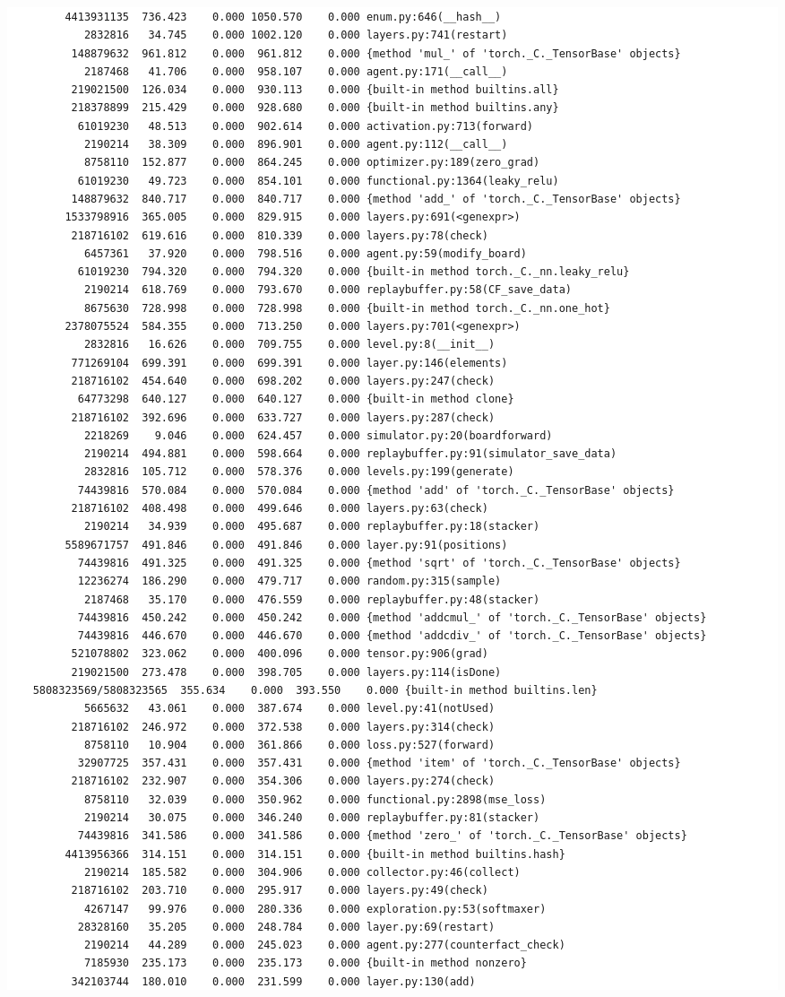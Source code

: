              4413931135  736.423    0.000 1050.570    0.000 enum.py:646(__hash__)
                2832816   34.745    0.000 1002.120    0.000 layers.py:741(restart)
              148879632  961.812    0.000  961.812    0.000 {method 'mul_' of 'torch._C._TensorBase' objects}
                2187468   41.706    0.000  958.107    0.000 agent.py:171(__call__)
              219021500  126.034    0.000  930.113    0.000 {built-in method builtins.all}
              218378899  215.429    0.000  928.680    0.000 {built-in method builtins.any}
               61019230   48.513    0.000  902.614    0.000 activation.py:713(forward)
                2190214   38.309    0.000  896.901    0.000 agent.py:112(__call__)
                8758110  152.877    0.000  864.245    0.000 optimizer.py:189(zero_grad)
               61019230   49.723    0.000  854.101    0.000 functional.py:1364(leaky_relu)
              148879632  840.717    0.000  840.717    0.000 {method 'add_' of 'torch._C._TensorBase' objects}
             1533798916  365.005    0.000  829.915    0.000 layers.py:691(<genexpr>)
              218716102  619.616    0.000  810.339    0.000 layers.py:78(check)
                6457361   37.920    0.000  798.516    0.000 agent.py:59(modify_board)
               61019230  794.320    0.000  794.320    0.000 {built-in method torch._C._nn.leaky_relu}
                2190214  618.769    0.000  793.670    0.000 replaybuffer.py:58(CF_save_data)
                8675630  728.998    0.000  728.998    0.000 {built-in method torch._C._nn.one_hot}
             2378075524  584.355    0.000  713.250    0.000 layers.py:701(<genexpr>)
                2832816   16.626    0.000  709.755    0.000 level.py:8(__init__)
              771269104  699.391    0.000  699.391    0.000 layer.py:146(elements)
              218716102  454.640    0.000  698.202    0.000 layers.py:247(check)
               64773298  640.127    0.000  640.127    0.000 {built-in method clone}
              218716102  392.696    0.000  633.727    0.000 layers.py:287(check)
                2218269    9.046    0.000  624.457    0.000 simulator.py:20(boardforward)
                2190214  494.881    0.000  598.664    0.000 replaybuffer.py:91(simulator_save_data)
                2832816  105.712    0.000  578.376    0.000 levels.py:199(generate)
               74439816  570.084    0.000  570.084    0.000 {method 'add' of 'torch._C._TensorBase' objects}
              218716102  408.498    0.000  499.646    0.000 layers.py:63(check)
                2190214   34.939    0.000  495.687    0.000 replaybuffer.py:18(stacker)
             5589671757  491.846    0.000  491.846    0.000 layer.py:91(positions)
               74439816  491.325    0.000  491.325    0.000 {method 'sqrt' of 'torch._C._TensorBase' objects}
               12236274  186.290    0.000  479.717    0.000 random.py:315(sample)
                2187468   35.170    0.000  476.559    0.000 replaybuffer.py:48(stacker)
               74439816  450.242    0.000  450.242    0.000 {method 'addcmul_' of 'torch._C._TensorBase' objects}
               74439816  446.670    0.000  446.670    0.000 {method 'addcdiv_' of 'torch._C._TensorBase' objects}
              521078802  323.062    0.000  400.096    0.000 tensor.py:906(grad)
              219021500  273.478    0.000  398.705    0.000 layers.py:114(isDone)
        5808323569/5808323565  355.634    0.000  393.550    0.000 {built-in method builtins.len}
                5665632   43.061    0.000  387.674    0.000 level.py:41(notUsed)
              218716102  246.972    0.000  372.538    0.000 layers.py:314(check)
                8758110   10.904    0.000  361.866    0.000 loss.py:527(forward)
               32907725  357.431    0.000  357.431    0.000 {method 'item' of 'torch._C._TensorBase' objects}
              218716102  232.907    0.000  354.306    0.000 layers.py:274(check)
                8758110   32.039    0.000  350.962    0.000 functional.py:2898(mse_loss)
                2190214   30.075    0.000  346.240    0.000 replaybuffer.py:81(stacker)
               74439816  341.586    0.000  341.586    0.000 {method 'zero_' of 'torch._C._TensorBase' objects}
             4413956366  314.151    0.000  314.151    0.000 {built-in method builtins.hash}
                2190214  185.582    0.000  304.906    0.000 collector.py:46(collect)
              218716102  203.710    0.000  295.917    0.000 layers.py:49(check)
                4267147   99.976    0.000  280.336    0.000 exploration.py:53(softmaxer)
               28328160   35.205    0.000  248.784    0.000 layer.py:69(restart)
                2190214   44.289    0.000  245.023    0.000 agent.py:277(counterfact_check)
                7185930  235.173    0.000  235.173    0.000 {built-in method nonzero}
              342103744  180.010    0.000  231.599    0.000 layer.py:130(add)
